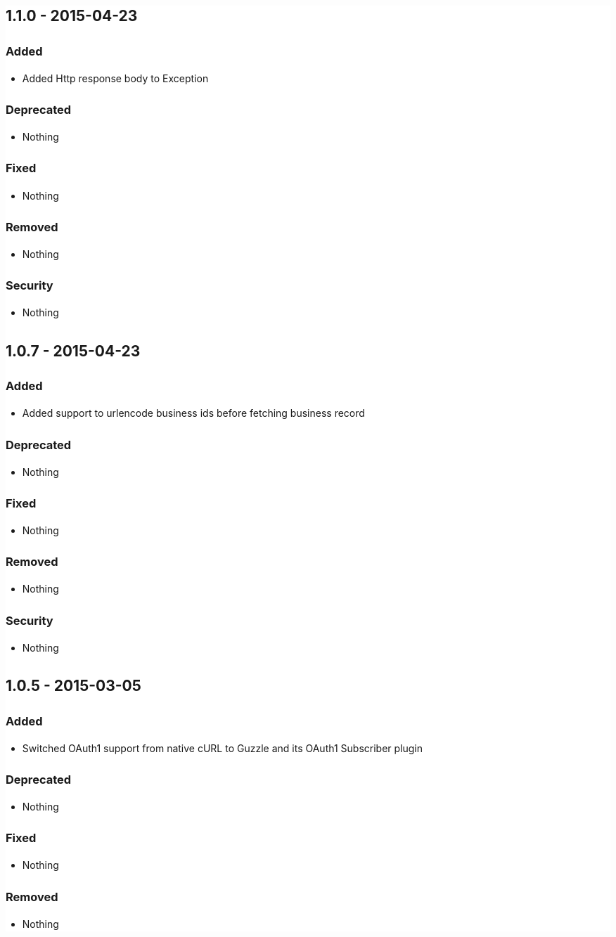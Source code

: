 ## 1.1.0 - 2015-04-23

### Added
- Added Http response body to Exception

### Deprecated
- Nothing

### Fixed
- Nothing

### Removed
- Nothing

### Security
- Nothing

## 1.0.7 - 2015-04-23

### Added
- Added support to urlencode business ids before fetching business record

### Deprecated
- Nothing

### Fixed
- Nothing

### Removed
- Nothing

### Security
- Nothing

## 1.0.5 - 2015-03-05

### Added
- Switched OAuth1 support from native cURL to Guzzle and its OAuth1 Subscriber plugin

### Deprecated
- Nothing

### Fixed
- Nothing

### Removed
- Nothing
